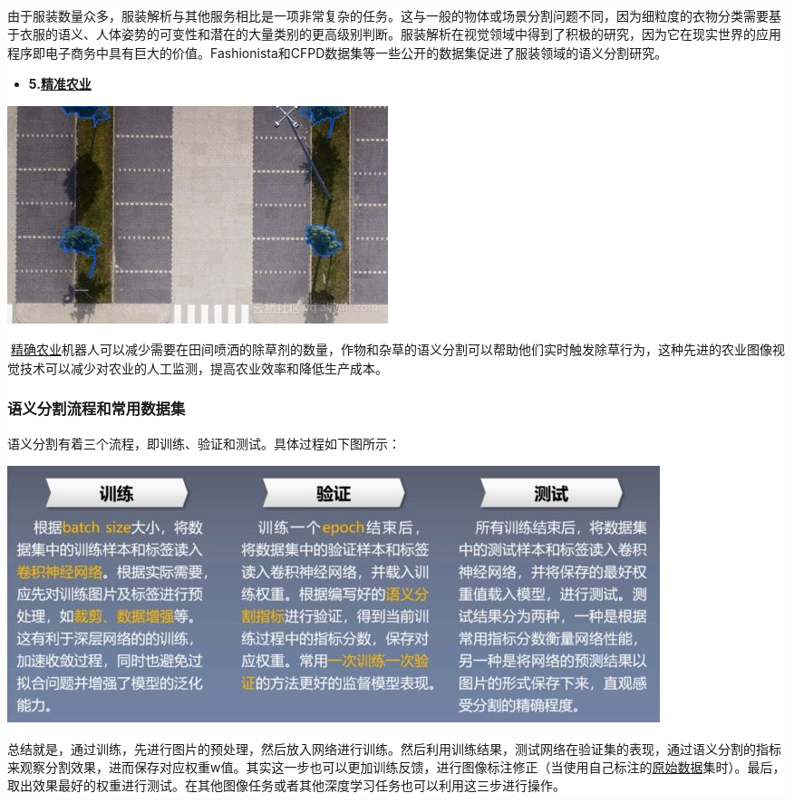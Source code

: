 


​       由于服装数量众多，服装解析与其他服务相比是一项非常复杂的任务。这与一般的物体或场景分割问题不同，因为细粒度的衣物分类需要基于衣服的语义、人体姿势的可变性和潜在的大量类别的更高级别判断。服装解析在视觉领域中得到了积极的研究，因为它在现实世界的应用程序即电子商务中具有巨大的价值。Fashionista和CFPD数据集等一些公开的数据集促进了服装领域的语义分割研究。

- **5.[精准农业](https://www.zhihu.com/search?q=精准农业&search_source=Entity&hybrid_search_source=Entity&hybrid_search_extra={"sourceType"%3A"article"%2C"sourceId"%3A"46200875"})**



![img](../../.vuepress/public/v2-0a8a6724ce1e4cf16552d75130d8a2e2_b.jpg)



​       [精确农业](https://www.zhihu.com/search?q=精确农业&search_source=Entity&hybrid_search_source=Entity&hybrid_search_extra={"sourceType"%3A"article"%2C"sourceId"%3A"46200875"})机器人可以减少需要在田间喷洒的除草剂的数量，作物和杂草的语义分割可以帮助他们实时触发除草行为，这种先进的农业图像视觉技术可以减少对农业的人工监测，提高农业效率和降低生产成本。

### 语义分割流程和常用数据集

语义分割有着三个流程，即训练、验证和测试。具体过程如下图所示：

![img](../../.vuepress/public/v2-d7499db1ae0ae7014547b89238a72802_b.jpg)

​	总结就是，通过训练，先进行图片的预处理，然后放入网络进行训练。然后利用训练结果，测试网络在验证集的表现，通过语义分割的指标来观察分割效果，进而保存对应权重w值。其实这一步也可以更加训练反馈，进行图像标注修正（当使用自己标注的[原始数据](https://www.zhihu.com/search?q=原始数据&search_source=Entity&hybrid_search_source=Entity&hybrid_search_extra={"sourceType"%3A"article"%2C"sourceId"%3A"361243823"})集时）。最后，取出效果最好的权重进行测试。在其他图像任务或者其他深度学习任务也可以利用这三步进行操作。
